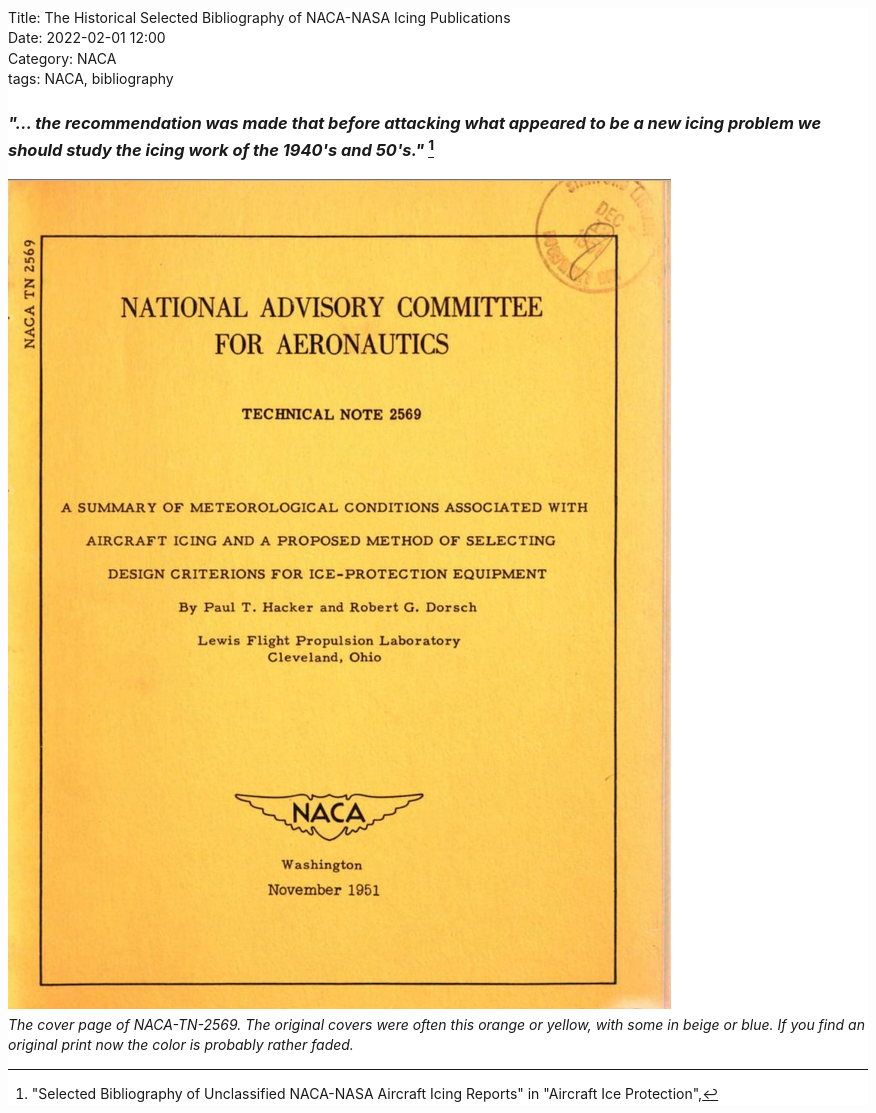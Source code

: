 Title: The Historical Selected Bibliography of NACA-NASA Icing Publications  
Date: 2022-02-01 12:00  
Category: NACA  
tags: NACA, bibliography  

### _"... the recommendation was made that before attacking what appeared to be a new icing problem we should study the icing work of the 1940's and 50's."_ [^1]

![NACA-TN-2569 cover page. NACA Advisory Committee for Aeronautics. Technical Note 2569. A Summary of Meteorological Conditions Associated with Aircraft Icing and a Proposed Method of Selecting Design Criterions for Ice-Protection Equipment. Lewis Flight Propulsion Laboratory, Cleveland, Ohio. November, 1951](images%2FNACA-TN-2569%2FNACA-TN-2569%20cover%20page.png)  
_The cover page of NACA-TN-2569. The original covers were often this orange or yellow, with some in beige or blue. If you find an original print now the color is probably rather faded._  


[^1]: "Selected Bibliography of Unclassified NACA-NASA Aircraft Icing Reports" in "Aircraft Ice Protection", 
[^2]: FAA Advisory Circular AC No. 20-73: Aircraft Ice Protection. April 21, 1971. [faa.gov](https://www.faa.gov/documentLibrary/media/Advisory_Circular/AC_2--73.pdf)  
[^3]: FAA Advisory Circular AC No. 20-73A: Aircraft Ice Protection. August 16, 2006. [faa.gov](https://www.faa.gov/regulations_policies/advisory_circulars/index.cfm/go/document.information/documentID/22031)  
[^6]: National Technical Reports Server, [ntrs.nasa.gov](https://ntrs.nasa.gov/)  